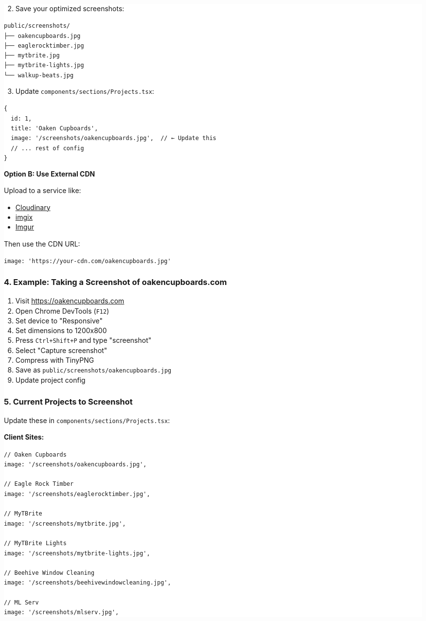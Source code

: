 2. Save your optimized screenshots:
```
public/screenshots/
├── oakencupboards.jpg
├── eaglerocktimber.jpg
├── mytbrite.jpg
├── mytbrite-lights.jpg
└── walkup-beats.jpg
```

3. Update `components/sections/Projects.tsx`:
```tsx
{
  id: 1,
  title: 'Oaken Cupboards',
  image: '/screenshots/oakencupboards.jpg',  // ← Update this
  // ... rest of config
}
```

**Option B: Use External CDN**

Upload to a service like:
- [Cloudinary](https://cloudinary.com)
- [imgix](https://imgix.com)
- [Imgur](https://imgur.com)

Then use the CDN URL:
```tsx
image: 'https://your-cdn.com/oakencupboards.jpg'
```

### 4. Example: Taking a Screenshot of oakencupboards.com

1. Visit https://oakencupboards.com
2. Open Chrome DevTools (`F12`)
3. Set device to "Responsive"
4. Set dimensions to 1200x800
5. Press `Ctrl+Shift+P` and type "screenshot"
6. Select "Capture screenshot"
7. Compress with TinyPNG
8. Save as `public/screenshots/oakencupboards.jpg`
9. Update project config

### 5. Current Projects to Screenshot

Update these in `components/sections/Projects.tsx`:

**Client Sites:**
```tsx
// Oaken Cupboards
image: '/screenshots/oakencupboards.jpg',

// Eagle Rock Timber
image: '/screenshots/eaglerocktimber.jpg',

// MyTBrite
image: '/screenshots/mytbrite.jpg',

// MyTBrite Lights
image: '/screenshots/mytbrite-lights.jpg',

// Beehive Window Cleaning
image: '/screenshots/beehivewindowcleaning.jpg',

// ML Serv
image: '/screenshots/mlserv.jpg',

```